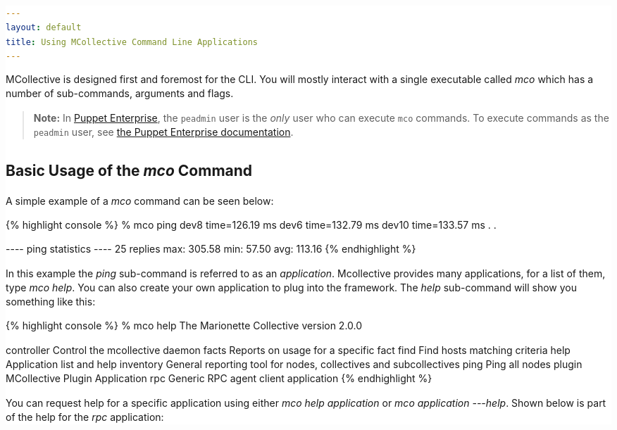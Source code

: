 ```yaml
---
layout: default
title: Using MCollective Command Line Applications
---
```


MCollective is designed first and foremost for the CLI. You will mostly
interact with a single executable called *mco* which has a number of
sub-commands, arguments and flags.

> **Note:** In [Puppet Enterprise](https://docs.puppet.com/pe/), the `peadmin` user is the *only* user
who can execute `mco` commands. To execute commands as the `peadmin` user, see
[the Puppet Enterprise documentation](https://docs.puppet.com/pe/latest/orchestration_invoke_cli.html#logging-in-as-peadmin).

## Basic Usage of the *mco* Command

A simple example of a *mco* command can be seen below:

{% highlight console %}
% mco ping
dev8                                     time=126.19 ms
dev6                                     time=132.79 ms
dev10                                    time=133.57 ms
.
.

---- ping statistics ----
25 replies max: 305.58 min: 57.50 avg: 113.16
{% endhighlight %}

In this example the *ping* sub-command is referred to as an
*application*. Mcollective provides many applications, for a list of
them, type *mco help*. You can also create your own application to plug
into the framework. The *help* sub-command will show you something like
this:


{% highlight console %}
% mco help
The Marionette Collective version 2.0.0

  controller      Control the mcollective daemon
  facts           Reports on usage for a specific fact
  find            Find hosts matching criteria
  help            Application list and help
  inventory       General reporting tool for nodes, collectives and subcollectives
  ping            Ping all nodes
  plugin          MCollective Plugin Application
  rpc             Generic RPC agent client application
{% endhighlight %}

You can request help for a specific application using either *mco help
application* or *mco application ---help*. Shown below is part of the
help for the *rpc* application:
